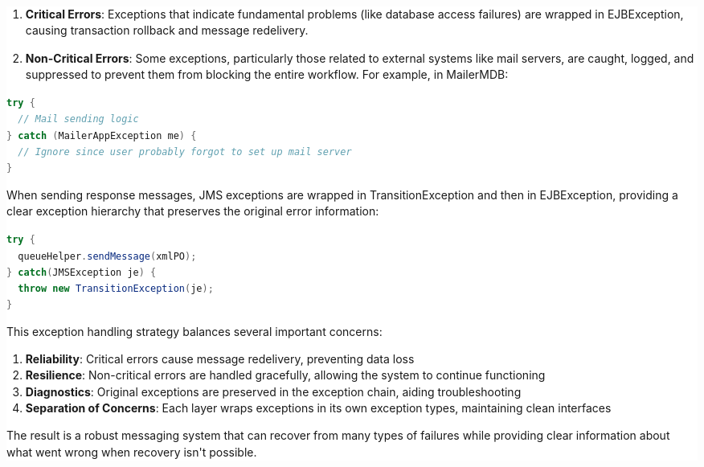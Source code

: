 1. **Critical Errors**: Exceptions that indicate fundamental problems (like database access failures) are wrapped in EJBException, causing transaction rollback and message redelivery.

2. **Non-Critical Errors**: Some exceptions, particularly those related to external systems like mail servers, are caught, logged, and suppressed to prevent them from blocking the entire workflow. For example, in MailerMDB:

```java
try {
  // Mail sending logic
} catch (MailerAppException me) {
  // Ignore since user probably forgot to set up mail server
}
```

When sending response messages, JMS exceptions are wrapped in TransitionException and then in EJBException, providing a clear exception hierarchy that preserves the original error information:

```java
try {
  queueHelper.sendMessage(xmlPO);
} catch(JMSException je) {
  throw new TransitionException(je);
}
```

This exception handling strategy balances several important concerns:

1. **Reliability**: Critical errors cause message redelivery, preventing data loss
2. **Resilience**: Non-critical errors are handled gracefully, allowing the system to continue functioning
3. **Diagnostics**: Original exceptions are preserved in the exception chain, aiding troubleshooting
4. **Separation of Concerns**: Each layer wraps exceptions in its own exception types, maintaining clean interfaces

The result is a robust messaging system that can recover from many types of failures while providing clear information about what went wrong when recovery isn't possible.

[Generated by the Sage AI expert workbench: 2025-03-29 21:37:00  https://sage-tech.ai/workbench]: #